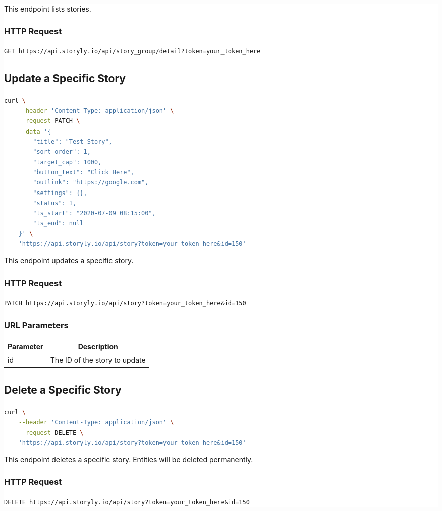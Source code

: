 This endpoint lists stories.

### HTTP Request

`GET https://api.storyly.io/api/story_group/detail?token=your_token_here`


## Update a Specific Story

```sh
curl \
    --header 'Content-Type: application/json' \
    --request PATCH \
    --data '{
        "title": "Test Story",
        "sort_order": 1,
        "target_cap": 1000,
        "button_text": "Click Here",
        "outlink": "https://google.com",
        "settings": {},
        "status": 1,
        "ts_start": "2020-07-09 08:15:00",
        "ts_end": null
    }' \
    'https://api.storyly.io/api/story?token=your_token_here&id=150'
```

This endpoint updates a specific story.

### HTTP Request

`PATCH https://api.storyly.io/api/story?token=your_token_here&id=150`

### URL Parameters

Parameter | Description
--------- | -----------
id        | The ID of the story to update

## Delete a Specific Story

```sh
curl \
    --header 'Content-Type: application/json' \
    --request DELETE \
    'https://api.storyly.io/api/story?token=your_token_here&id=150'
```

This endpoint deletes a specific story. Entities will be deleted permanently.

### HTTP Request

`DELETE https://api.storyly.io/api/story?token=your_token_here&id=150`